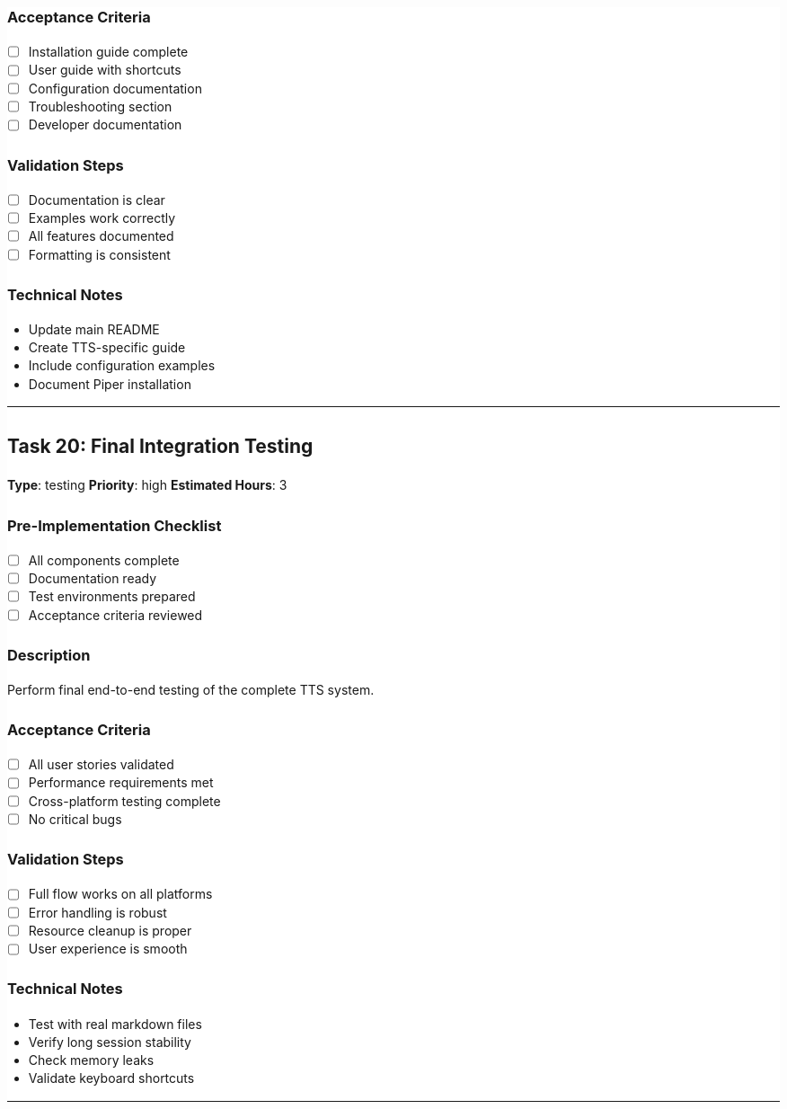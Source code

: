 ### Acceptance Criteria
- [ ] Installation guide complete
- [ ] User guide with shortcuts
- [ ] Configuration documentation
- [ ] Troubleshooting section
- [ ] Developer documentation

### Validation Steps
- [ ] Documentation is clear
- [ ] Examples work correctly
- [ ] All features documented
- [ ] Formatting is consistent

### Technical Notes
- Update main README
- Create TTS-specific guide
- Include configuration examples
- Document Piper installation

---

## Task 20: Final Integration Testing

**Type**: testing
**Priority**: high
**Estimated Hours**: 3

### Pre-Implementation Checklist
- [ ] All components complete
- [ ] Documentation ready
- [ ] Test environments prepared
- [ ] Acceptance criteria reviewed

### Description
Perform final end-to-end testing of the complete TTS system.

### Acceptance Criteria
- [ ] All user stories validated
- [ ] Performance requirements met
- [ ] Cross-platform testing complete
- [ ] No critical bugs

### Validation Steps
- [ ] Full flow works on all platforms
- [ ] Error handling is robust
- [ ] Resource cleanup is proper
- [ ] User experience is smooth

### Technical Notes
- Test with real markdown files
- Verify long session stability
- Check memory leaks
- Validate keyboard shortcuts

---